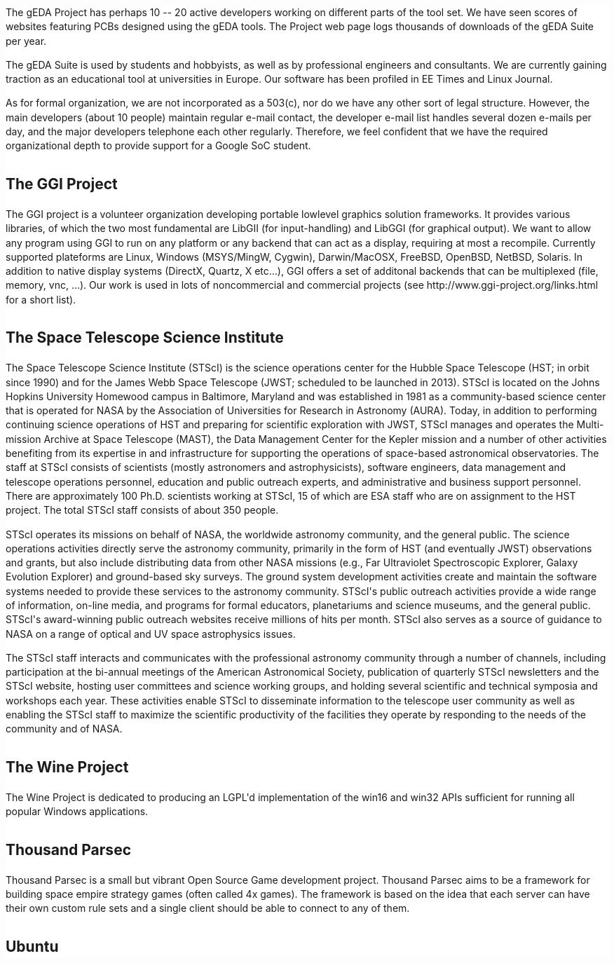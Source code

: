 The gEDA Project has perhaps 10 -- 20 active developers working on different parts of the tool set.  We have seen scores of websites featuring PCBs designed using the gEDA tools.  The Project web page logs thousands of downloads of the gEDA Suite per year.

The gEDA Suite is used by students and hobbyists, as well as by professional engineers and consultants.  We are currently gaining traction as an educational tool at universities in Europe.  Our software has been profiled in EE Times and Linux Journal.

As for formal organization, we are not incorporated as a 503(c), nor do we have any other sort of legal structure.  However, the main developers (about 10 people) maintain regular e-mail contact, the developer e-mail list handles several dozen e-mails per day, and the major developers telephone each other regularly.  Therefore, we feel confident that we have the required organizational depth to provide support for a Google SoC student.
<h2>The GGI Project</h2>
The GGI project is a volunteer organization developing portable lowlevel graphics solution frameworks. It provides various libraries, of which the two most fundamental are LibGII (for input-handling) and LibGGI (for graphical output).  We want to allow any program using GGI to run on any platform or any backend that can act as a display, requiring at most a recompile. Currently supported plateforms are Linux, Windows (MSYS/MingW, Cygwin), Darwin/MacOSX, FreeBSD, OpenBSD, NetBSD, Solaris. In addition to native display systems (DirectX, Quartz, X etc…), GGI offers a set of additonal backends that can be multiplexed (file, memory, vnc, …).  Our work is used in lots of noncommercial and commercial projects (see http://www.ggi-project.org/links.html for a short list).
<h2>The Space Telescope Science Institute</h2>
The Space Telescope Science Institute (STScI) is the science operations center for the Hubble Space Telescope (HST; in orbit since 1990) and for the James Webb Space Telescope (JWST; scheduled to be launched in 2013). STScI is located on the Johns Hopkins University Homewood campus in Baltimore, Maryland and was established in 1981 as a community-based science center that is operated for NASA by the Association of Universities for Research in Astronomy (AURA). Today, in addition to performing continuing science operations of HST and preparing for scientific exploration with JWST, STScI manages and operates the Multi-mission Archive at Space Telescope (MAST), the Data Management Center for the Kepler mission and a number of other activities benefiting from its expertise in and infrastructure for supporting the operations of space-based astronomical observatories. The staff at STScI consists of scientists (mostly astronomers and astrophysicists), software engineers, data management and telescope operations personnel, education and public outreach experts, and administrative and business support personnel. There are approximately 100 Ph.D. scientists working at STScI, 15 of which are ESA staff who are on assignment to the HST project. The total STScI staff consists of about 350 people.

STScI operates its missions on behalf of NASA, the worldwide astronomy community, and the general public. The science operations activities directly serve the astronomy community, primarily in the form of HST (and eventually JWST) observations and grants, but also include distributing data from other NASA missions (e.g., Far Ultraviolet Spectroscopic Explorer, Galaxy Evolution Explorer) and ground-based sky surveys. The ground system development activities create and maintain the software systems needed to provide these services to the astronomy community. STScI's public outreach activities provide a wide range of information, on-line media, and programs for formal educators, planetariums and science museums, and the general public. STScI's award-winning public outreach websites receive millions of hits per month. STScI also serves as a source of guidance to NASA on a range of optical and UV space astrophysics issues.

The STScI staff interacts and communicates with the professional astronomy community through a number of channels, including participation at the bi-annual meetings of the American Astronomical Society, publication of quarterly STScI newsletters and the STScI website, hosting user committees and science working groups, and holding several scientific and technical symposia and workshops each year. These activities enable STScI to disseminate information to the telescope user community as well as enabling the STScI staff to maximize the scientific productivity of the facilities they operate by responding to the needs of the community and of NASA.
<h2>The Wine Project</h2>
The Wine Project is dedicated to producing an LGPL'd implementation of the win16 and win32 APIs sufficient for running all popular Windows applications.
<h2>Thousand Parsec</h2>
Thousand Parsec is a small but vibrant Open Source Game development project. Thousand Parsec aims to be a framework for building space empire strategy games (often called 4x games). The framework is based on the idea that each server can have their own custom rule sets and a single client should be able to connect to any of them.
<h2>Ubuntu</h2>